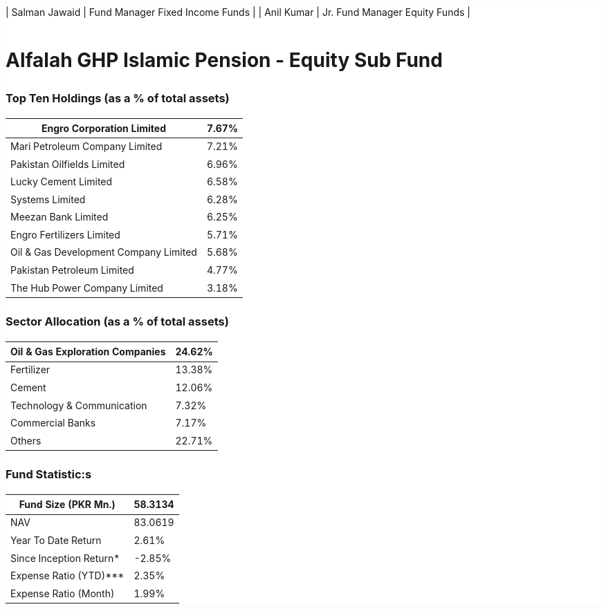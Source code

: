 | Salman Jawaid                | Fund Manager Fixed Income Funds |
| Anil Kumar                   | Jr. Fund Manager Equity Funds   |

# Alfalah GHP Islamic Pension - Equity Sub Fund

### Top Ten Holdings (as a % of total assets)

| Engro Corporation Limited             | 7.67% |
| ------------------------------------- | ----- |
| Mari Petroleum Company Limited        | 7.21% |
| Pakistan Oilfields Limited            | 6.96% |
| Lucky Cement Limited                  | 6.58% |
| Systems Limited                       | 6.28% |
| Meezan Bank Limited                   | 6.25% |
| Engro Fertilizers Limited             | 5.71% |
| Oil & Gas Development Company Limited | 5.68% |
| Pakistan Petroleum Limited            | 4.77% |
| The Hub Power Company Limited         | 3.18% |

### Sector Allocation (as a % of total assets)

| Oil & Gas Exploration Companies | 24.62% |
| ------------------------------- | ------ |
| Fertilizer                      | 13.38% |
| Cement                          | 12.06% |
| Technology & Communication      | 7.32%  |
| Commercial Banks                | 7.17%  |
| Others                          | 22.71% |

### Fund Statistic:s

| Fund Size (PKR Mn.)       | 58.3134 |
| ------------------------- | ------- |
| NAV                       | 83.0619 |
| Year To Date Return       | 2.61%   |
| Since Inception Return\*  | -2.85%  |
| Expense Ratio (YTD)\*\*\* | 2.35%   |
| Expense Ratio (Month)     | 1.99%   |
